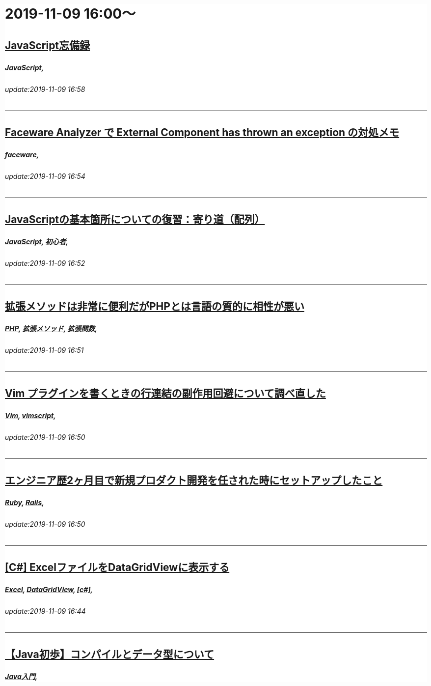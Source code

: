 


# 2019-11-09 16:00～
## [JavaScript忘備録](https://qiita.com/mackeyTA/items/0eab98187fb8370ea9fc)
##### [JavaScript](https://qiita.com/tags/JavaScript), 
###### update:2019-11-09 16:58
---
## [Faceware Analyzer で External Component has thrown an exception の対処メモ](https://qiita.com/syoyo/items/8f9d7d9234dba1d34f53)
##### [faceware](https://qiita.com/tags/faceware), 
###### update:2019-11-09 16:54
---
## [JavaScriptの基本箇所についての復習：寄り道（配列）](https://qiita.com/Moon1126Snow/items/f518b149cb025c8583be)
##### [JavaScript](https://qiita.com/tags/JavaScript), [初心者](https://qiita.com/tags/初心者), 
###### update:2019-11-09 16:52
---
## [拡張メソッドは非常に便利だがPHPとは言語の質的に相性が悪い](https://qiita.com/kamawanu/items/015791668bb3cd7978d3)
##### [PHP](https://qiita.com/tags/PHP), [拡張メソッド](https://qiita.com/tags/拡張メソッド), [拡張関数](https://qiita.com/tags/拡張関数), 
###### update:2019-11-09 16:51
---
## [Vim プラグインを書くときの行連結の副作用回避について調べ直した](https://qiita.com/gotchane/items/ecc799eba4f4da9ae0d7)
##### [Vim](https://qiita.com/tags/Vim), [vimscript](https://qiita.com/tags/vimscript), 
###### update:2019-11-09 16:50
---
## [エンジニア歴2ヶ月目で新規プロダクト開発を任された時にセットアップしたこと](https://qiita.com/kenzoukenzou104809/items/6d56f12edab312166bd2)
##### [Ruby](https://qiita.com/tags/Ruby), [Rails](https://qiita.com/tags/Rails), 
###### update:2019-11-09 16:50
---
## [[C#] ExcelファイルをDataGridViewに表示する](https://qiita.com/ANNEX_IBS/items/6d2dec748d0cf26dca48)
##### [Excel](https://qiita.com/tags/Excel), [DataGridView](https://qiita.com/tags/DataGridView), [[c#]](https://qiita.com/tags/[c#]), 
###### update:2019-11-09 16:44
---
## [【Java初歩】コンパイルとデータ型について](https://qiita.com/yuhoneko/items/9e8b319f7780b30de344)
##### [Java入門](https://qiita.com/tags/Java入門), 